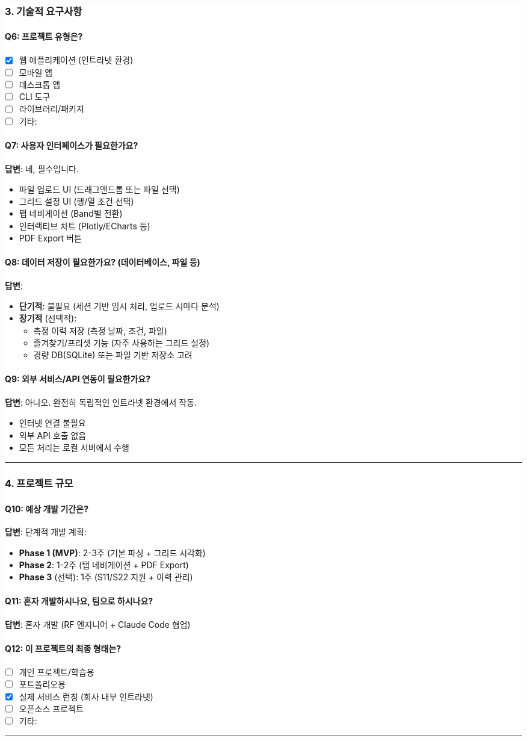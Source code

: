 
### 3. 기술적 요구사항

#### Q6: 프로젝트 유형은?
- [x] 웹 애플리케이션 (인트라넷 환경)
- [ ] 모바일 앱
- [ ] 데스크톱 앱
- [ ] CLI 도구
- [ ] 라이브러리/패키지
- [ ] 기타:

#### Q7: 사용자 인터페이스가 필요한가요?
**답변**:
네, 필수입니다.
- 파일 업로드 UI (드래그앤드롭 또는 파일 선택)
- 그리드 설정 UI (행/열 조건 선택)
- 탭 네비게이션 (Band별 전환)
- 인터랙티브 차트 (Plotly/ECharts 등)
- PDF Export 버튼

#### Q8: 데이터 저장이 필요한가요? (데이터베이스, 파일 등)
**답변**:
- **단기적**: 불필요 (세션 기반 임시 처리, 업로드 시마다 분석)
- **장기적** (선택적):
  - 측정 이력 저장 (측정 날짜, 조건, 파일)
  - 즐겨찾기/프리셋 기능 (자주 사용하는 그리드 설정)
  - 경량 DB(SQLite) 또는 파일 기반 저장소 고려

#### Q9: 외부 서비스/API 연동이 필요한가요?
**답변**:
아니오. 완전히 독립적인 인트라넷 환경에서 작동.
- 인터넷 연결 불필요
- 외부 API 호출 없음
- 모든 처리는 로컬 서버에서 수행

---

### 4. 프로젝트 규모

#### Q10: 예상 개발 기간은?
**답변**:
단계적 개발 계획:
- **Phase 1 (MVP)**: 2-3주 (기본 파싱 + 그리드 시각화)
- **Phase 2**: 1-2주 (탭 네비게이션 + PDF Export)
- **Phase 3** (선택): 1주 (S11/S22 지원 + 이력 관리)

#### Q11: 혼자 개발하시나요, 팀으로 하시나요?
**답변**:
혼자 개발 (RF 엔지니어 + Claude Code 협업)

#### Q12: 이 프로젝트의 최종 형태는?
- [ ] 개인 프로젝트/학습용
- [ ] 포트폴리오용
- [x] 실제 서비스 런칭 (회사 내부 인트라넷)
- [ ] 오픈소스 프로젝트
- [ ] 기타:

---